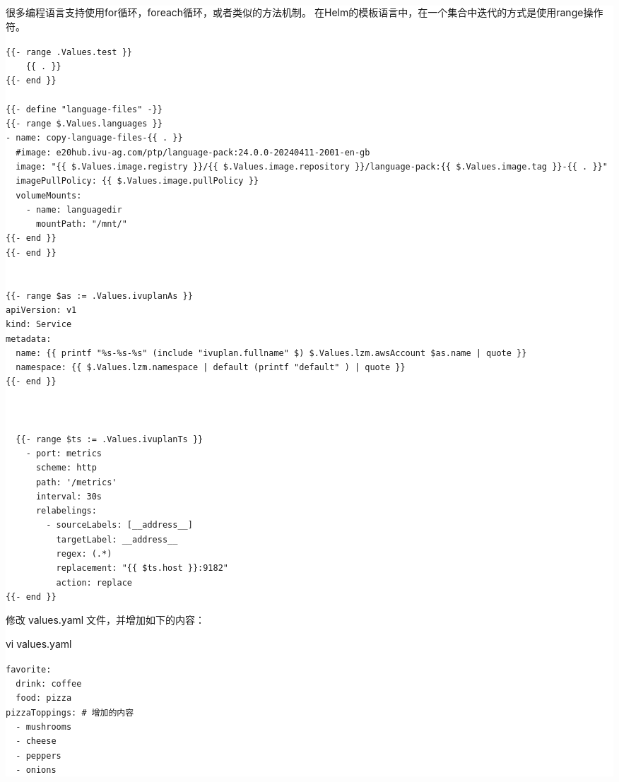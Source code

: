 很多编程语言支持使用for循环，foreach循环，或者类似的方法机制。 在Helm的模板语言中，在一个集合中迭代的方式是使用range操作符。

```
{{- range .Values.test }}
    {{ . }}
{{- end }}

{{- define "language-files" -}}
{{- range $.Values.languages }}
- name: copy-language-files-{{ . }}
  #image: e20hub.ivu-ag.com/ptp/language-pack:24.0.0-20240411-2001-en-gb
  image: "{{ $.Values.image.registry }}/{{ $.Values.image.repository }}/language-pack:{{ $.Values.image.tag }}-{{ . }}"
  imagePullPolicy: {{ $.Values.image.pullPolicy }}
  volumeMounts:
    - name: languagedir
      mountPath: "/mnt/"
{{- end }}
{{- end }}


{{- range $as := .Values.ivuplanAs }}
apiVersion: v1
kind: Service
metadata:
  name: {{ printf "%s-%s-%s" (include "ivuplan.fullname" $) $.Values.lzm.awsAccount $as.name | quote }}
  namespace: {{ $.Values.lzm.namespace | default (printf "default" ) | quote }}
{{- end }}



  {{- range $ts := .Values.ivuplanTs }}
    - port: metrics
      scheme: http
      path: '/metrics'
      interval: 30s
      relabelings:
        - sourceLabels: [__address__]
          targetLabel: __address__
          regex: (.*)
          replacement: "{{ $ts.host }}:9182"
          action: replace
{{- end }}
```


修改 values.yaml 文件，并增加如下的内容：

vi values.yaml

```
favorite:
  drink: coffee
  food: pizza 
pizzaToppings: # 增加的内容
  - mushrooms
  - cheese
  - peppers
  - onions
```
